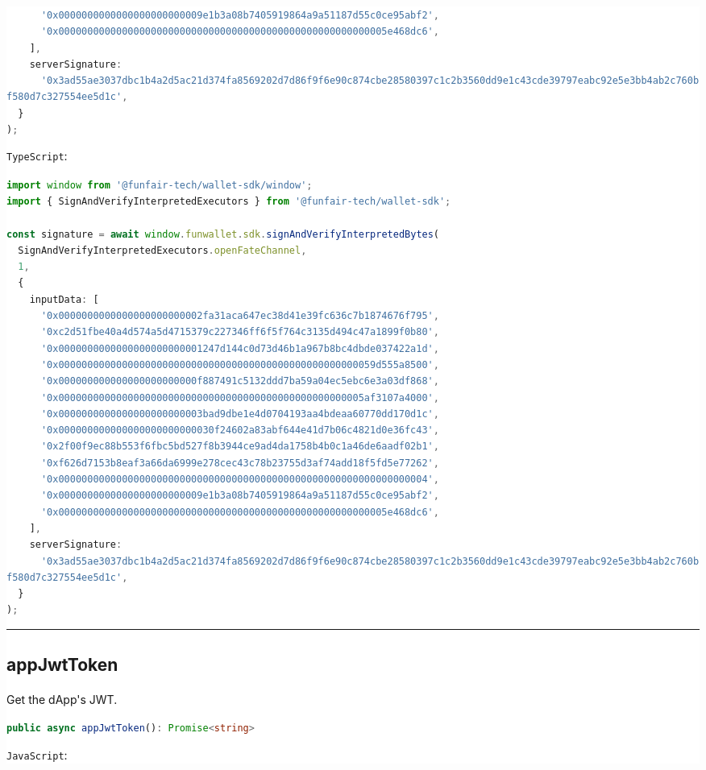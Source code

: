 ```js
      '0x0000000000000000000000009e1b3a08b7405919864a9a51187d55c0ce95abf2',
      '0x000000000000000000000000000000000000000000000000000000005e468dc6',
    ],
    serverSignature:
      '0x3ad55ae3037dbc1b4a2d5ac21d374fa8569202d7d86f9f6e90c874cbe28580397c1c2b3560dd9e1c43cde39797eabc92e5e3bb4ab2c760bf580d7c327554ee5d1c',
  }
);
```

`TypeScript`:

```ts
import window from '@funfair-tech/wallet-sdk/window';
import { SignAndVerifyInterpretedExecutors } from '@funfair-tech/wallet-sdk';

const signature = await window.funwallet.sdk.signAndVerifyInterpretedBytes(
  SignAndVerifyInterpretedExecutors.openFateChannel,
  1,
  {
    inputData: [
      '0x0000000000000000000000002fa31aca647ec38d41e39fc636c7b1874676f795',
      '0xc2d51fbe40a4d574a5d4715379c227346ff6f5f764c3135d494c47a1899f0b80',
      '0x0000000000000000000000001247d144c0d73d46b1a967b8bc4dbde037422a1d',
      '0x0000000000000000000000000000000000000000000000000000059d555a8500',
      '0x000000000000000000000000f887491c5132ddd7ba59a04ec5ebc6e3a03df868',
      '0x00000000000000000000000000000000000000000000000000005af3107a4000',
      '0x0000000000000000000000003bad9dbe1e4d0704193aa4bdeaa60770dd170d1c',
      '0x000000000000000000000000030f24602a83abf644e41d7b06c4821d0e36fc43',
      '0x2f00f9ec88b553f6fbc5bd527f8b3944ce9ad4da1758b4b0c1a46de6aadf02b1',
      '0xf626d7153b8eaf3a66da6999e278cec43c78b23755d3af74add18f5fd5e77262',
      '0x0000000000000000000000000000000000000000000000000000000000000004',
      '0x0000000000000000000000009e1b3a08b7405919864a9a51187d55c0ce95abf2',
      '0x000000000000000000000000000000000000000000000000000000005e468dc6',
    ],
    serverSignature:
      '0x3ad55ae3037dbc1b4a2d5ac21d374fa8569202d7d86f9f6e90c874cbe28580397c1c2b3560dd9e1c43cde39797eabc92e5e3bb4ab2c760bf580d7c327554ee5d1c',
  }
);
```

---

## appJwtToken

Get the dApp's JWT.

```ts
public async appJwtToken(): Promise<string>
```

`JavaScript`:
